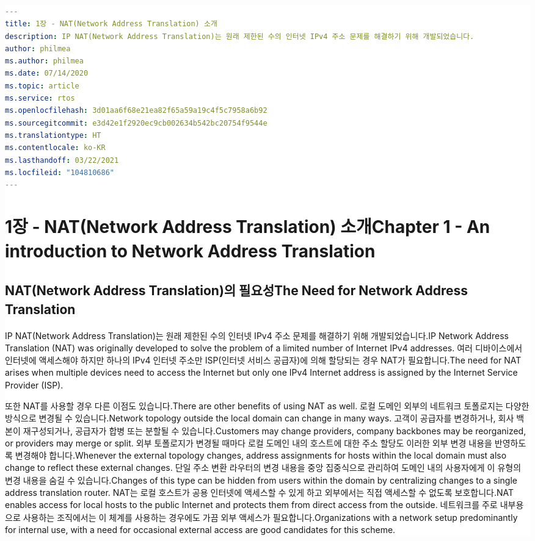 ```yaml
---
title: 1장 - NAT(Network Address Translation) 소개
description: IP NAT(Network Address Translation)는 원래 제한된 수의 인터넷 IPv4 주소 문제를 해결하기 위해 개발되었습니다.
author: philmea
ms.author: philmea
ms.date: 07/14/2020
ms.topic: article
ms.service: rtos
ms.openlocfilehash: 3d01aa6f68e21ea82f65a59a19c4f5c7958a6b92
ms.sourcegitcommit: e3d42e1f2920ec9cb002634b542bc20754f9544e
ms.translationtype: HT
ms.contentlocale: ko-KR
ms.lasthandoff: 03/22/2021
ms.locfileid: "104810686"
---
```

# <a name="chapter-1---an-introduction-to-network-address-translation"></a><span data-ttu-id="66d80-103">1장 - NAT(Network Address Translation) 소개</span><span class="sxs-lookup"><span data-stu-id="66d80-103">Chapter 1 - An introduction to Network Address Translation</span></span>

## <a name="the-need-for-network-address-translation"></a><span data-ttu-id="66d80-104">NAT(Network Address Translation)의 필요성</span><span class="sxs-lookup"><span data-stu-id="66d80-104">The Need for Network Address Translation</span></span>

<span data-ttu-id="66d80-105">IP NAT(Network Address Translation)는 원래 제한된 수의 인터넷 IPv4 주소 문제를 해결하기 위해 개발되었습니다.</span><span class="sxs-lookup"><span data-stu-id="66d80-105">IP Network Address Translation (NAT) was originally developed to solve the problem of a limited number of Internet IPv4 addresses.</span></span> <span data-ttu-id="66d80-106">여러 디바이스에서 인터넷에 액세스해야 하지만 하나의 IPv4 인터넷 주소만 ISP(인터넷 서비스 공급자)에 의해 할당되는 경우 NAT가 필요합니다.</span><span class="sxs-lookup"><span data-stu-id="66d80-106">The need for NAT arises when multiple devices need to access the Internet but only one IPv4 Internet address is assigned by the Internet Service Provider (ISP).</span></span>

<span data-ttu-id="66d80-107">또한 NAT를 사용할 경우 다른 이점도 있습니다.</span><span class="sxs-lookup"><span data-stu-id="66d80-107">There are other benefits of using NAT as well.</span></span> <span data-ttu-id="66d80-108">로컬 도메인 외부의 네트워크 토폴로지는 다양한 방식으로 변경될 수 있습니다.</span><span class="sxs-lookup"><span data-stu-id="66d80-108">Network topology outside the local domain can change in many ways.</span></span> <span data-ttu-id="66d80-109">고객이 공급자를 변경하거나, 회사 백본이 재구성되거나, 공급자가 합병 또는 분할될 수 있습니다.</span><span class="sxs-lookup"><span data-stu-id="66d80-109">Customers may change providers, company backbones may be reorganized, or providers may merge or split.</span></span> <span data-ttu-id="66d80-110">외부 토폴로지가 변경될 때마다 로컬 도메인 내의 호스트에 대한 주소 할당도 이러한 외부 변경 내용을 반영하도록 변경해야 합니다.</span><span class="sxs-lookup"><span data-stu-id="66d80-110">Whenever the external topology changes, address assignments for hosts within the local domain must also change to reflect these external changes.</span></span> <span data-ttu-id="66d80-111">단일 주소 변환 라우터의 변경 내용을 중앙 집중식으로 관리하여 도메인 내의 사용자에게 이 유형의 변경 내용을 숨길 수 있습니다.</span><span class="sxs-lookup"><span data-stu-id="66d80-111">Changes of this type can be hidden from users within the domain by centralizing changes to a single address translation router.</span></span> <span data-ttu-id="66d80-112">NAT는 로컬 호스트가 공용 인터넷에 액세스할 수 있게 하고 외부에서는 직접 액세스할 수 없도록 보호합니다.</span><span class="sxs-lookup"><span data-stu-id="66d80-112">NAT enables access for local hosts to the public Internet and protects them from direct access from the outside.</span></span> <span data-ttu-id="66d80-113">네트워크를 주로 내부용으로 사용하는 조직에서는 이 체계를 사용하는 경우에도 가끔 외부 액세스가 필요합니다.</span><span class="sxs-lookup"><span data-stu-id="66d80-113">Organizations with a network setup predominantly for internal use, with a need for occasional external access are good candidates for this scheme.</span></span>
